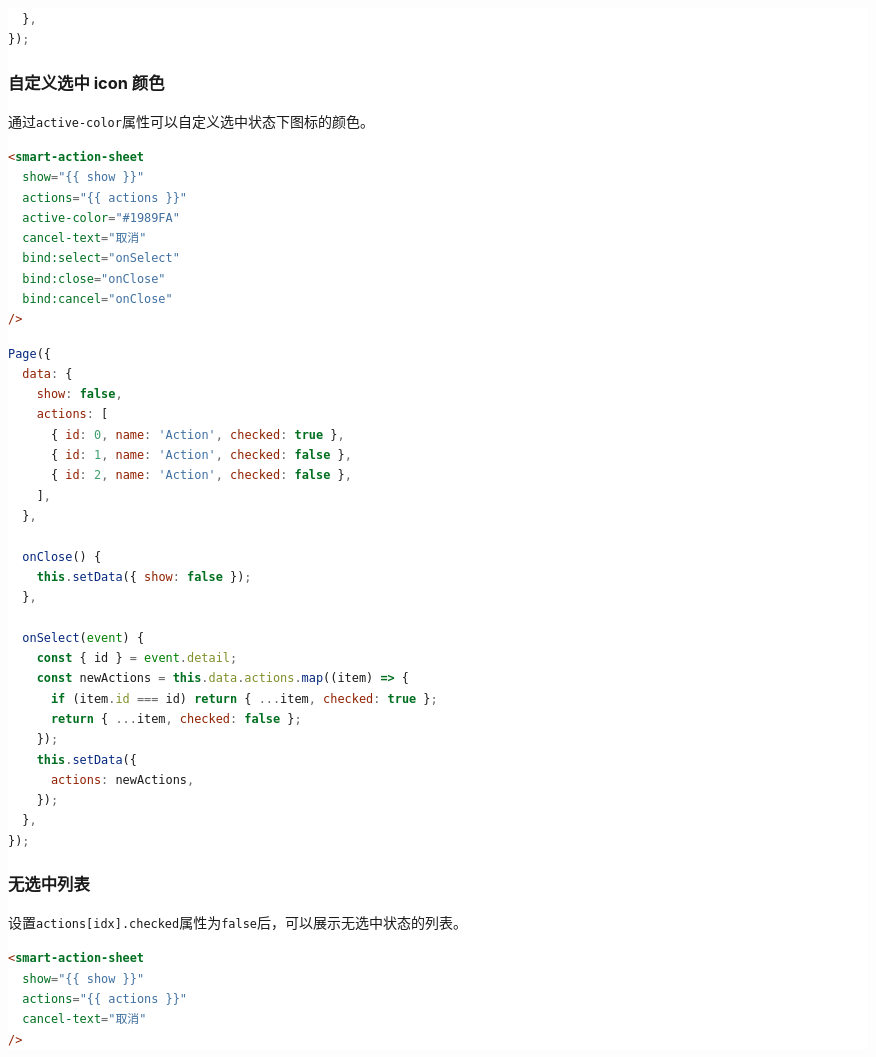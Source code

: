 ```javascript
  },
});
```

### 自定义选中 icon 颜色

通过`active-color`属性可以自定义选中状态下图标的颜色。

```html
<smart-action-sheet
  show="{{ show }}"
  actions="{{ actions }}"
  active-color="#1989FA"
  cancel-text="取消"
  bind:select="onSelect"
  bind:close="onClose"
  bind:cancel="onClose"
/>
```

```javascript
Page({
  data: {
    show: false,
    actions: [
      { id: 0, name: 'Action', checked: true },
      { id: 1, name: 'Action', checked: false },
      { id: 2, name: 'Action', checked: false },
    ],
  },

  onClose() {
    this.setData({ show: false });
  },

  onSelect(event) {
    const { id } = event.detail;
    const newActions = this.data.actions.map((item) => {
      if (item.id === id) return { ...item, checked: true };
      return { ...item, checked: false };
    });
    this.setData({
      actions: newActions,
    });
  },
});
```

### 无选中列表

设置`actions[idx].checked`属性为`false`后，可以展示无选中状态的列表。

```html
<smart-action-sheet
  show="{{ show }}"
  actions="{{ actions }}"
  cancel-text="取消"
/>
```
